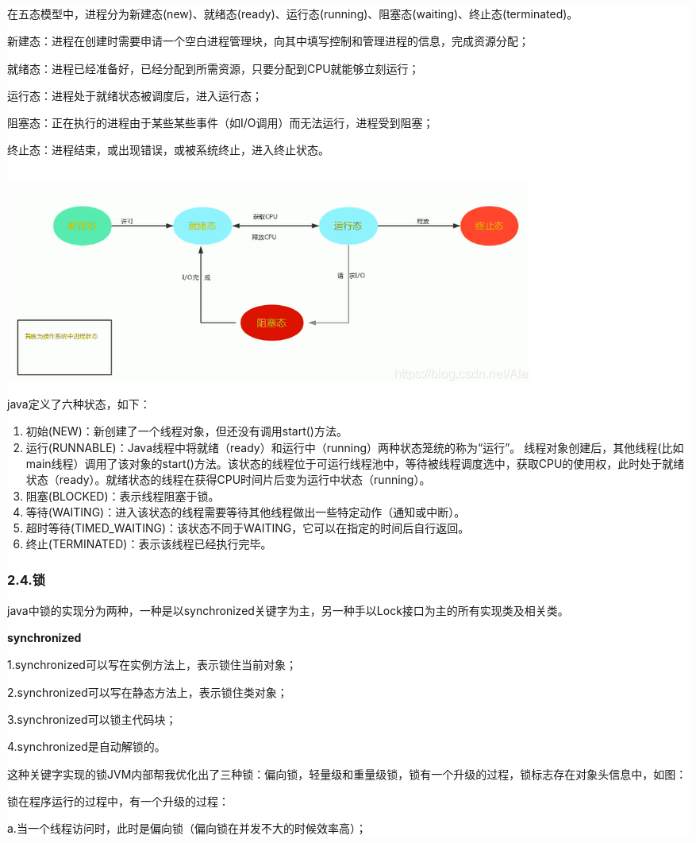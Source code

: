 在五态模型中，进程分为新建态(new)、就绪态(ready)、运行态(running)、阻塞态(waiting)、终止态(terminated)。

新建态：进程在创建时需要申请一个空白进程管理块，向其中填写控制和管理进程的信息，完成资源分配；

就绪态：进程已经准备好，已经分配到所需资源，只要分配到CPU就能够立刻运行；

运行态：进程处于就绪状态被调度后，进入运行态；

阻塞态：正在执行的进程由于某些某些事件（如I/O调用）而无法运行，进程受到阻塞；

终止态：进程结束，或出现错误，或被系统终止，进入终止状态。

![](..\imgs\mutilThread-7.png)

java定义了六种状态，如下：

1. 初始(NEW)：新创建了一个线程对象，但还没有调用start()方法。
2. 运行(RUNNABLE)：Java线程中将就绪（ready）和运行中（running）两种状态笼统的称为“运行”。
线程对象创建后，其他线程(比如main线程）调用了该对象的start()方法。该状态的线程位于可运行线程池中，等待被线程调度选中，获取CPU的使用权，此时处于就绪状态（ready）。就绪状态的线程在获得CPU时间片后变为运行中状态（running）。
3. 阻塞(BLOCKED)：表示线程阻塞于锁。
4. 等待(WAITING)：进入该状态的线程需要等待其他线程做出一些特定动作（通知或中断）。
5. 超时等待(TIMED_WAITING)：该状态不同于WAITING，它可以在指定的时间后自行返回。
6. 终止(TERMINATED)：表示该线程已经执行完毕。

### 2.4.锁

java中锁的实现分为两种，一种是以synchronized关键字为主，另一种手以Lock接口为主的所有实现类及相关类。

**synchronized**

1.synchronized可以写在实例方法上，表示锁住当前对象；

2.synchronized可以写在静态方法上，表示锁住类对象；

3.synchronized可以锁主代码块；

4.synchronized是自动解锁的。

这种关键字实现的锁JVM内部帮我优化出了三种锁：偏向锁，轻量级和重量级锁，锁有一个升级的过程，锁标志存在对象头信息中，如图：

锁在程序运行的过程中，有一个升级的过程：

a.当一个线程访问时，此时是偏向锁（偏向锁在并发不大的时候效率高）；
